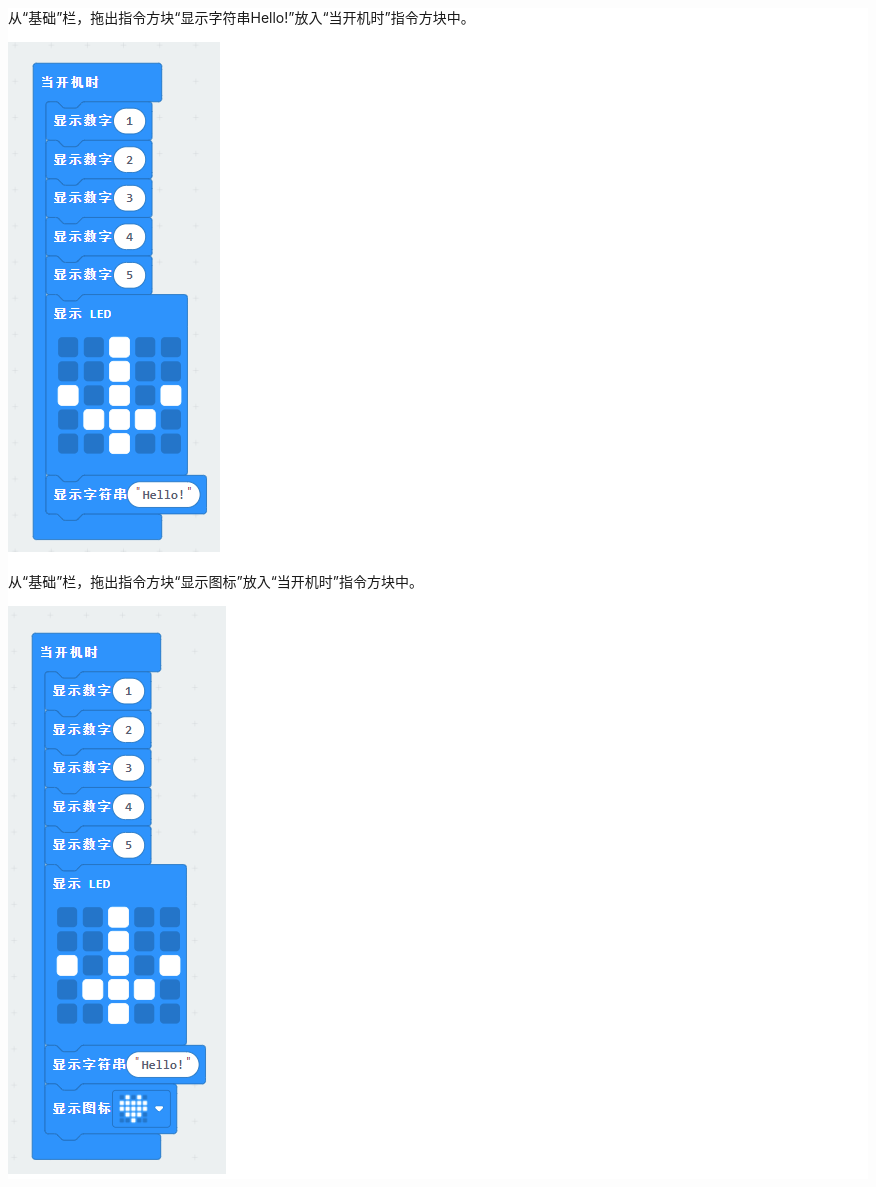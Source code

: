 从“基础”栏，拖出指令方块“显示字符串Hello!”放入“当开机时”指令方块中。

![](media/6e8a6572b0f77aec96c1e6ded08c90ab.png)

从“基础”栏，拖出指令方块“显示图标”放入“当开机时”指令方块中。

![](media/fe14b774db3a601a7d1f467e7e5b643f.png)

